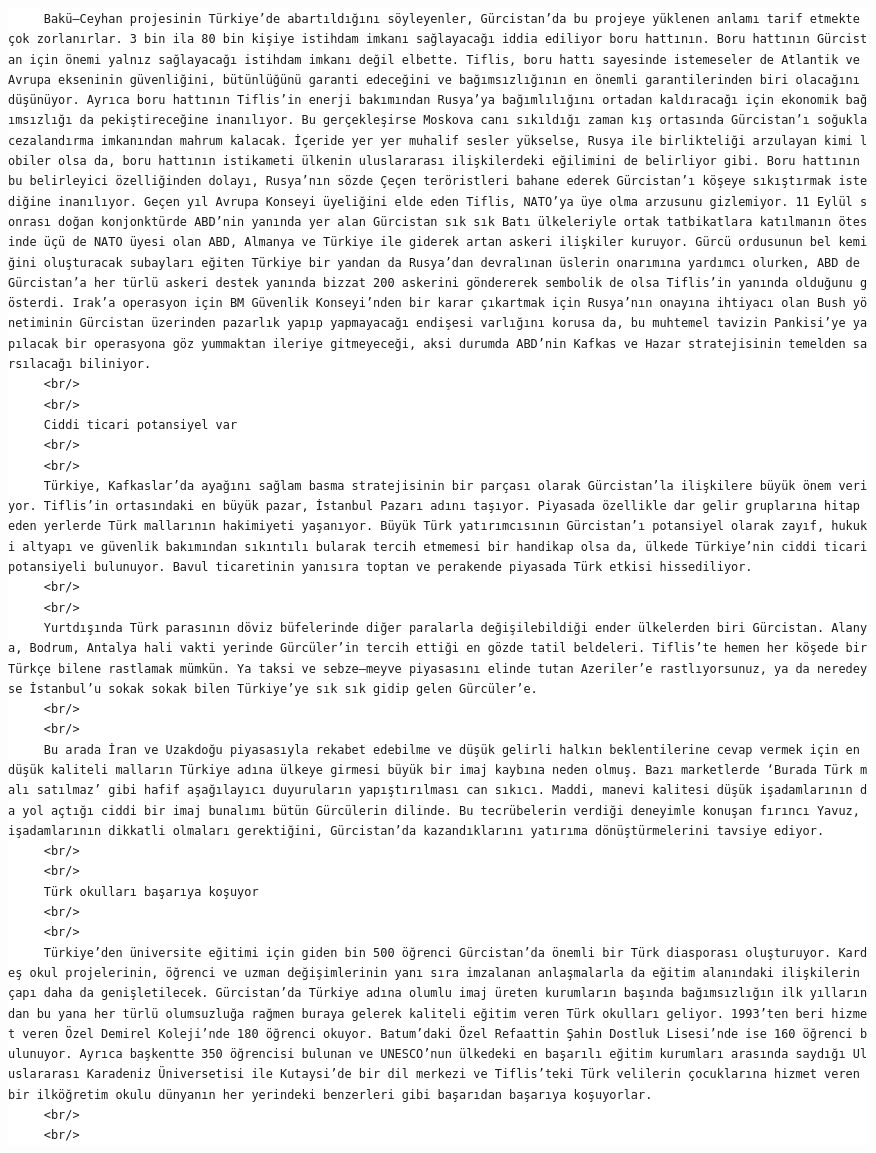          Bakü—Ceyhan projesinin Türkiye’de abartıldığını söyleyenler, Gürcistan’da bu projeye yüklenen anlamı tarif etmekte çok zorlanırlar. 3 bin ila 80 bin kişiye istihdam imkanı sağlayacağı iddia ediliyor boru hattının. Boru hattının Gürcistan için önemi yalnız sağlayacağı istihdam imkanı değil elbette. Tiflis, boru hattı sayesinde istemeseler de Atlantik ve Avrupa ekseninin güvenliğini, bütünlüğünü garanti edeceğini ve bağımsızlığının en önemli garantilerinden biri olacağını düşünüyor. Ayrıca boru hattının Tiflis’in enerji bakımından Rusya’ya bağımlılığını ortadan kaldıracağı için ekonomik bağımsızlığı da pekiştireceğine inanılıyor. Bu gerçekleşirse Moskova canı sıkıldığı zaman kış ortasında Gürcistan’ı soğukla cezalandırma imkanından mahrum kalacak. İçeride yer yer muhalif sesler yükselse, Rusya ile birlikteliği arzulayan kimi lobiler olsa da, boru hattının istikameti ülkenin uluslararası ilişkilerdeki eğilimini de belirliyor gibi. Boru hattının bu belirleyici özelliğinden dolayı, Rusya’nın sözde Çeçen teröristleri bahane ederek Gürcistan’ı köşeye sıkıştırmak istediğine inanılıyor. Geçen yıl Avrupa Konseyi üyeliğini elde eden Tiflis, NATO’ya üye olma arzusunu gizlemiyor. 11 Eylül sonrası doğan konjonktürde ABD’nin yanında yer alan Gürcistan sık sık Batı ülkeleriyle ortak tatbikatlara katılmanın ötesinde üçü de NATO üyesi olan ABD, Almanya ve Türkiye ile giderek artan askeri ilişkiler kuruyor. Gürcü ordusunun bel kemiğini oluşturacak subayları eğiten Türkiye bir yandan da Rusya’dan devralınan üslerin onarımına yardımcı olurken, ABD de Gürcistan’a her türlü askeri destek yanında bizzat 200 askerini göndererek sembolik de olsa Tiflis’in yanında olduğunu gösterdi. Irak’a operasyon için BM Güvenlik Konseyi’nden bir karar çıkartmak için Rusya’nın onayına ihtiyacı olan Bush yönetiminin Gürcistan üzerinden pazarlık yapıp yapmayacağı endişesi varlığını korusa da, bu muhtemel tavizin Pankisi’ye yapılacak bir operasyona göz yummaktan ileriye gitmeyeceği, aksi durumda ABD’nin Kafkas ve Hazar stratejisinin temelden sarsılacağı biliniyor.
         <br/>
         <br/>
         Ciddi ticari potansiyel var
         <br/>
         <br/>
         Türkiye, Kafkaslar’da ayağını sağlam basma stratejisinin bir parçası olarak Gürcistan’la ilişkilere büyük önem veriyor. Tiflis’in ortasındaki en büyük pazar, İstanbul Pazarı adını taşıyor. Piyasada özellikle dar gelir gruplarına hitap eden yerlerde Türk mallarının hakimiyeti yaşanıyor. Büyük Türk yatırımcısının Gürcistan’ı potansiyel olarak zayıf, hukuki altyapı ve güvenlik bakımından sıkıntılı bularak tercih etmemesi bir handikap olsa da, ülkede Türkiye’nin ciddi ticari potansiyeli bulunuyor. Bavul ticaretinin yanısıra toptan ve perakende piyasada Türk etkisi hissediliyor.
         <br/>
         <br/>
         Yurtdışında Türk parasının döviz büfelerinde diğer paralarla değişilebildiği ender ülkelerden biri Gürcistan. Alanya, Bodrum, Antalya hali vakti yerinde Gürcüler’in tercih ettiği en gözde tatil beldeleri. Tiflis’te hemen her köşede bir Türkçe bilene rastlamak mümkün. Ya taksi ve sebze—meyve piyasasını elinde tutan Azeriler’e rastlıyorsunuz, ya da neredeyse İstanbul’u sokak sokak bilen Türkiye’ye sık sık gidip gelen Gürcüler’e.
         <br/>
         <br/>
         Bu arada İran ve Uzakdoğu piyasasıyla rekabet edebilme ve düşük gelirli halkın beklentilerine cevap vermek için en düşük kaliteli malların Türkiye adına ülkeye girmesi büyük bir imaj kaybına neden olmuş. Bazı marketlerde ‘Burada Türk malı satılmaz’ gibi hafif aşağılayıcı duyuruların yapıştırılması can sıkıcı. Maddi, manevi kalitesi düşük işadamlarının da yol açtığı ciddi bir imaj bunalımı bütün Gürcülerin dilinde. Bu tecrübelerin verdiği deneyimle konuşan fırıncı Yavuz, işadamlarının dikkatli olmaları gerektiğini, Gürcistan’da kazandıklarını yatırıma dönüştürmelerini tavsiye ediyor.
         <br/>
         <br/>
         Türk okulları başarıya koşuyor
         <br/>
         <br/>
         Türkiye’den üniversite eğitimi için giden bin 500 öğrenci Gürcistan’da önemli bir Türk diasporası oluşturuyor. Kardeş okul projelerinin, öğrenci ve uzman değişimlerinin yanı sıra imzalanan anlaşmalarla da eğitim alanındaki ilişkilerin çapı daha da genişletilecek. Gürcistan’da Türkiye adına olumlu imaj üreten kurumların başında bağımsızlığın ilk yıllarından bu yana her türlü olumsuzluğa rağmen buraya gelerek kaliteli eğitim veren Türk okulları geliyor. 1993’ten beri hizmet veren Özel Demirel Koleji’nde 180 öğrenci okuyor. Batum’daki Özel Refaattin Şahin Dostluk Lisesi’nde ise 160 öğrenci bulunuyor. Ayrıca başkentte 350 öğrencisi bulunan ve UNESCO’nun ülkedeki en başarılı eğitim kurumları arasında saydığı Uluslararası Karadeniz Üniversetisi ile Kutaysi’de bir dil merkezi ve Tiflis’teki Türk velilerin çocuklarına hizmet veren bir ilköğretim okulu dünyanın her yerindeki benzerleri gibi başarıdan başarıya koşuyorlar.
         <br/>
         <br/>